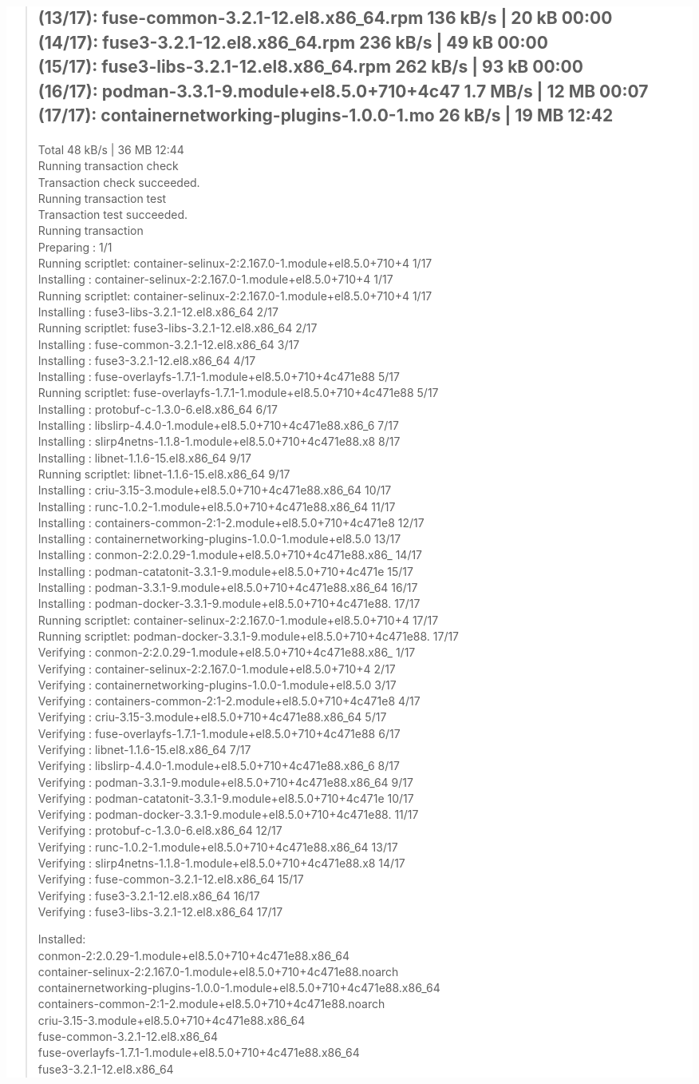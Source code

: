 >	(13/17): fuse-common-3.2.1-12.el8.x86_64.rpm    136 kB/s |  20 kB     00:00      
>	(14/17): fuse3-3.2.1-12.el8.x86_64.rpm          236 kB/s |  49 kB     00:00      
>	(15/17): fuse3-libs-3.2.1-12.el8.x86_64.rpm     262 kB/s |  93 kB     00:00      
>	(16/17): podman-3.3.1-9.module+el8.5.0+710+4c47 1.7 MB/s |  12 MB     00:07      
>	(17/17): containernetworking-plugins-1.0.0-1.mo  26 kB/s |  19 MB     12:42      
>	--------------------------------------------------------------------------------  
>	Total                                            48 kB/s |  36 MB     12:44       
>	Running transaction check  
>	Transaction check succeeded.  
>	Running transaction test  
>	Transaction test succeeded.  
>	Running transaction  
>	  Preparing        :                                                        1/1   
>	  Running scriptlet: container-selinux-2:2.167.0-1.module+el8.5.0+710+4    1/17   
>	  Installing       : container-selinux-2:2.167.0-1.module+el8.5.0+710+4    1/17   
>	  Running scriptlet: container-selinux-2:2.167.0-1.module+el8.5.0+710+4    1/17   
>	  Installing       : fuse3-libs-3.2.1-12.el8.x86_64                        2/17   
>	  Running scriptlet: fuse3-libs-3.2.1-12.el8.x86_64                        2/17   
>	  Installing       : fuse-common-3.2.1-12.el8.x86_64                       3/17   
>	  Installing       : fuse3-3.2.1-12.el8.x86_64                             4/17   
>	  Installing       : fuse-overlayfs-1.7.1-1.module+el8.5.0+710+4c471e88    5/17   
>	  Running scriptlet: fuse-overlayfs-1.7.1-1.module+el8.5.0+710+4c471e88    5/17   
>	  Installing       : protobuf-c-1.3.0-6.el8.x86_64                         6/17   
>	  Installing       : libslirp-4.4.0-1.module+el8.5.0+710+4c471e88.x86_6    7/17   
>	  Installing       : slirp4netns-1.1.8-1.module+el8.5.0+710+4c471e88.x8    8/17   
>	  Installing       : libnet-1.1.6-15.el8.x86_64                            9/17   
>	  Running scriptlet: libnet-1.1.6-15.el8.x86_64                            9/17   
>	  Installing       : criu-3.15-3.module+el8.5.0+710+4c471e88.x86_64       10/17   
>	  Installing       : runc-1.0.2-1.module+el8.5.0+710+4c471e88.x86_64      11/17   
>	  Installing       : containers-common-2:1-2.module+el8.5.0+710+4c471e8   12/17   
>	  Installing       : containernetworking-plugins-1.0.0-1.module+el8.5.0   13/17   
>	  Installing       : conmon-2:2.0.29-1.module+el8.5.0+710+4c471e88.x86_   14/17   
>	  Installing       : podman-catatonit-3.3.1-9.module+el8.5.0+710+4c471e   15/17   
>	  Installing       : podman-3.3.1-9.module+el8.5.0+710+4c471e88.x86_64    16/17   
>	  Installing       : podman-docker-3.3.1-9.module+el8.5.0+710+4c471e88.   17/17   
>	  Running scriptlet: container-selinux-2:2.167.0-1.module+el8.5.0+710+4   17/17   
>	  Running scriptlet: podman-docker-3.3.1-9.module+el8.5.0+710+4c471e88.   17/17   
>	  Verifying        : conmon-2:2.0.29-1.module+el8.5.0+710+4c471e88.x86_    1/17   
>	  Verifying        : container-selinux-2:2.167.0-1.module+el8.5.0+710+4    2/17   
>	  Verifying        : containernetworking-plugins-1.0.0-1.module+el8.5.0    3/17   
>	  Verifying        : containers-common-2:1-2.module+el8.5.0+710+4c471e8    4/17   
>	  Verifying        : criu-3.15-3.module+el8.5.0+710+4c471e88.x86_64        5/17   
>	  Verifying        : fuse-overlayfs-1.7.1-1.module+el8.5.0+710+4c471e88    6/17   
>	  Verifying        : libnet-1.1.6-15.el8.x86_64                            7/17   
>	  Verifying        : libslirp-4.4.0-1.module+el8.5.0+710+4c471e88.x86_6    8/17   
>	  Verifying        : podman-3.3.1-9.module+el8.5.0+710+4c471e88.x86_64     9/17   
>	  Verifying        : podman-catatonit-3.3.1-9.module+el8.5.0+710+4c471e   10/17   
>	  Verifying        : podman-docker-3.3.1-9.module+el8.5.0+710+4c471e88.   11/17   
>	  Verifying        : protobuf-c-1.3.0-6.el8.x86_64                        12/17   
>	  Verifying        : runc-1.0.2-1.module+el8.5.0+710+4c471e88.x86_64      13/17   
>	  Verifying        : slirp4netns-1.1.8-1.module+el8.5.0+710+4c471e88.x8   14/17   
>	  Verifying        : fuse-common-3.2.1-12.el8.x86_64                      15/17   
>	  Verifying        : fuse3-3.2.1-12.el8.x86_64                            16/17   
>	  Verifying        : fuse3-libs-3.2.1-12.el8.x86_64                       17/17   
>	  
>	Installed:  
>	  conmon-2:2.0.29-1.module+el8.5.0+710+4c471e88.x86_64                            
>	  container-selinux-2:2.167.0-1.module+el8.5.0+710+4c471e88.noarch                
>	  containernetworking-plugins-1.0.0-1.module+el8.5.0+710+4c471e88.x86_64          
>	  containers-common-2:1-2.module+el8.5.0+710+4c471e88.noarch                      
>	  criu-3.15-3.module+el8.5.0+710+4c471e88.x86_64                                  
>	  fuse-common-3.2.1-12.el8.x86_64                                                 
>	  fuse-overlayfs-1.7.1-1.module+el8.5.0+710+4c471e88.x86_64                       
>	  fuse3-3.2.1-12.el8.x86_64                                                       